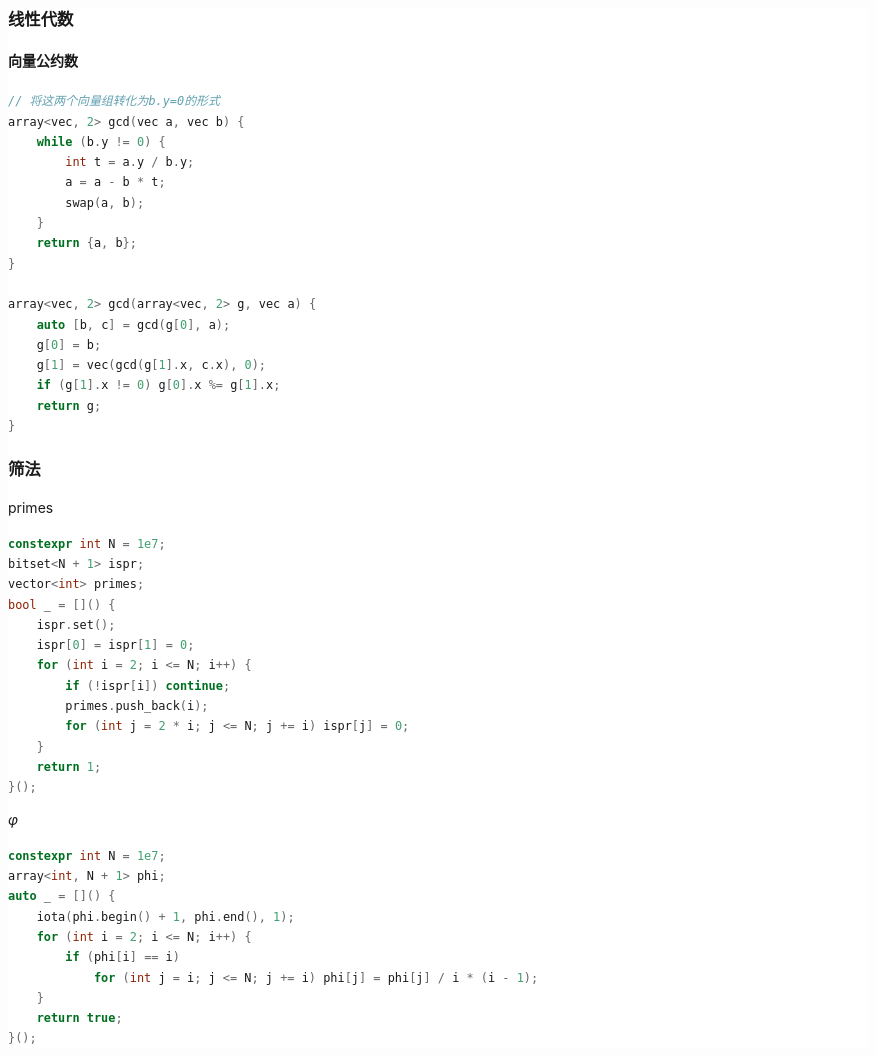 ### 线性代数

#### 向量公约数

```cpp
// 将这两个向量组转化为b.y=0的形式
array<vec, 2> gcd(vec a, vec b) {
    while (b.y != 0) {
        int t = a.y / b.y;
        a = a - b * t;
        swap(a, b);
    }
    return {a, b};
}

array<vec, 2> gcd(array<vec, 2> g, vec a) {
    auto [b, c] = gcd(g[0], a);
    g[0] = b;
    g[1] = vec(gcd(g[1].x, c.x), 0);
    if (g[1].x != 0) g[0].x %= g[1].x;
    return g;
}
```

### 筛法

primes

```cpp
constexpr int N = 1e7;
bitset<N + 1> ispr;
vector<int> primes;
bool _ = []() {
    ispr.set();
    ispr[0] = ispr[1] = 0;
    for (int i = 2; i <= N; i++) {
        if (!ispr[i]) continue;
        primes.push_back(i);
        for (int j = 2 * i; j <= N; j += i) ispr[j] = 0;
    }
    return 1;
}();
```

$\varphi$

```cpp
constexpr int N = 1e7;
array<int, N + 1> phi;
auto _ = []() {
    iota(phi.begin() + 1, phi.end(), 1);
    for (int i = 2; i <= N; i++) {
        if (phi[i] == i)
            for (int j = i; j <= N; j += i) phi[j] = phi[j] / i * (i - 1);
    }
    return true;
}();
```
